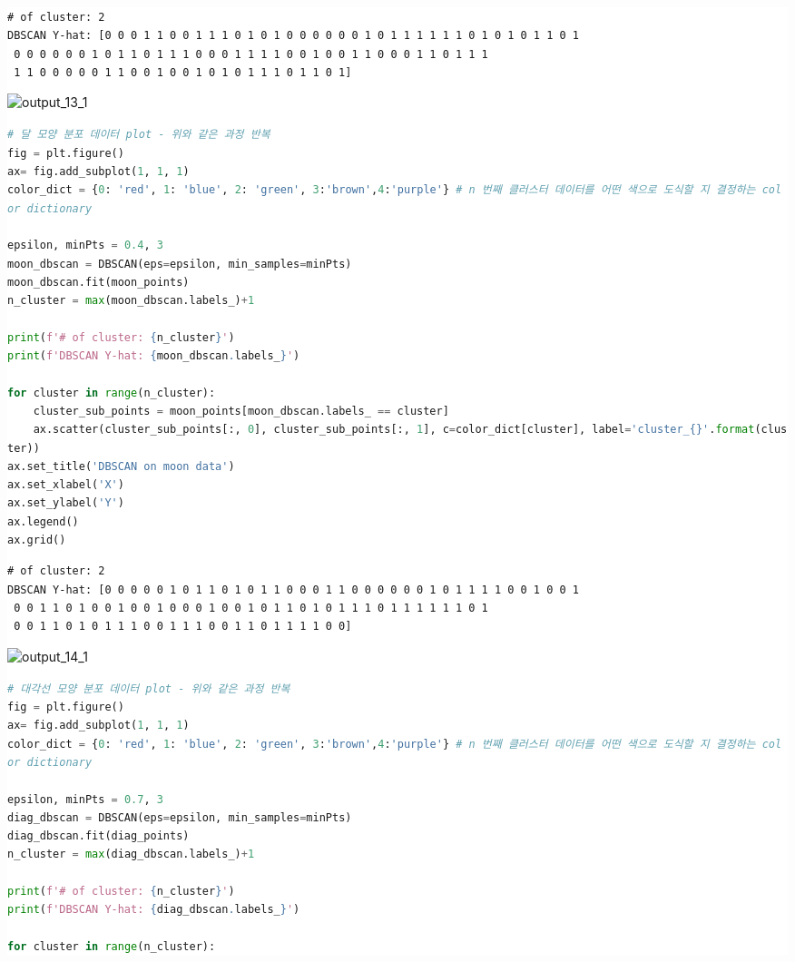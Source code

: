     # of cluster: 2
    DBSCAN Y-hat: [0 0 0 1 1 0 0 1 1 1 0 1 0 1 0 0 0 0 0 0 1 0 1 1 1 1 1 1 0 1 0 1 0 1 1 0 1
     0 0 0 0 0 0 1 0 1 1 0 1 1 1 0 0 0 1 1 1 1 0 0 1 0 0 1 1 0 0 0 1 1 0 1 1 1
     1 1 0 0 0 0 0 1 1 0 0 1 0 0 1 0 1 0 1 1 1 0 1 1 0 1]



    
![output_13_1](https://user-images.githubusercontent.com/46912607/126928684-4a0b5e51-6b48-4a12-8a8b-0137f72ea990.png)    



```python
# 달 모양 분포 데이터 plot - 위와 같은 과정 반복
fig = plt.figure()
ax= fig.add_subplot(1, 1, 1)
color_dict = {0: 'red', 1: 'blue', 2: 'green', 3:'brown',4:'purple'} # n 번째 클러스터 데이터를 어떤 색으로 도식할 지 결정하는 color dictionary

epsilon, minPts = 0.4, 3
moon_dbscan = DBSCAN(eps=epsilon, min_samples=minPts)
moon_dbscan.fit(moon_points)
n_cluster = max(moon_dbscan.labels_)+1

print(f'# of cluster: {n_cluster}')
print(f'DBSCAN Y-hat: {moon_dbscan.labels_}')

for cluster in range(n_cluster):
    cluster_sub_points = moon_points[moon_dbscan.labels_ == cluster]
    ax.scatter(cluster_sub_points[:, 0], cluster_sub_points[:, 1], c=color_dict[cluster], label='cluster_{}'.format(cluster))
ax.set_title('DBSCAN on moon data')
ax.set_xlabel('X')
ax.set_ylabel('Y')
ax.legend()
ax.grid()
```

    # of cluster: 2
    DBSCAN Y-hat: [0 0 0 0 0 1 0 1 1 0 1 0 1 1 0 0 0 1 1 0 0 0 0 0 0 1 0 1 1 1 1 0 0 1 0 0 1
     0 0 1 1 0 1 0 0 1 0 0 1 0 0 0 1 0 0 1 0 1 1 0 1 0 1 1 1 0 1 1 1 1 1 1 0 1
     0 0 1 1 0 1 0 1 1 1 0 0 1 1 1 0 0 1 1 0 1 1 1 1 0 0]



    

![output_14_1](https://user-images.githubusercontent.com/46912607/126928685-33d8a164-485d-4d9d-8c6a-4b45bb5f82bc.png)    



```python
# 대각선 모양 분포 데이터 plot - 위와 같은 과정 반복
fig = plt.figure()
ax= fig.add_subplot(1, 1, 1)
color_dict = {0: 'red', 1: 'blue', 2: 'green', 3:'brown',4:'purple'} # n 번째 클러스터 데이터를 어떤 색으로 도식할 지 결정하는 color dictionary

epsilon, minPts = 0.7, 3
diag_dbscan = DBSCAN(eps=epsilon, min_samples=minPts)
diag_dbscan.fit(diag_points)
n_cluster = max(diag_dbscan.labels_)+1

print(f'# of cluster: {n_cluster}')
print(f'DBSCAN Y-hat: {diag_dbscan.labels_}')

for cluster in range(n_cluster):
```